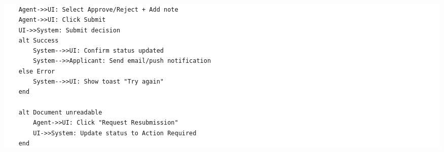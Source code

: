 ```mermaid
    Agent->>UI: Select Approve/Reject + Add note
    Agent->>UI: Click Submit
    UI->>System: Submit decision
    alt Success
        System-->>UI: Confirm status updated
        System-->>Applicant: Send email/push notification
    else Error
        System-->>UI: Show toast "Try again"
    end

    alt Document unreadable
        Agent->>UI: Click "Request Resubmission"
        UI->>System: Update status to Action Required
    end
```
